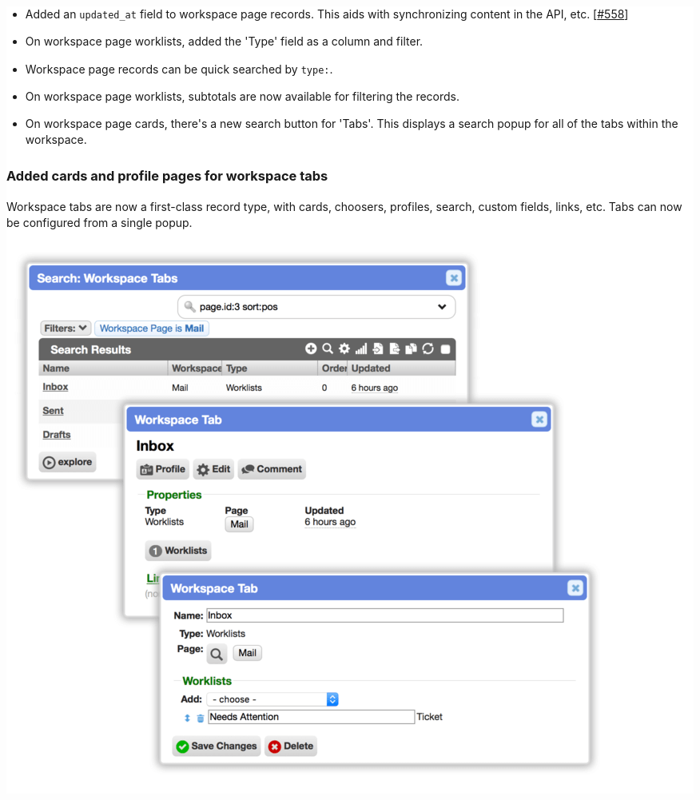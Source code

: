 * Added an `updated_at` field to workspace page records. This aids with synchronizing content in the API, etc. [[#558](https://github.com/jstanden/cerb/issues/558)]

* On workspace page worklists, added the 'Type' field as a column and filter.

* Workspace page records can be quick searched by `type:`.

* On workspace page worklists, subtotals are now available for filtering the records.

* On workspace page cards, there's a new search button for 'Tabs'. This displays a search popup for all of the tabs within the workspace.

### Added cards and profile pages for workspace tabs

Workspace tabs are now a first-class record type, with cards, choosers, profiles, search, custom fields, links, etc. Tabs can now be configured from a single popup.

<div class="cerb-screenshot">
<img src="/assets/images/releases/8.3/workspaces-tabs-cards.png" class="screenshot">
</div>
